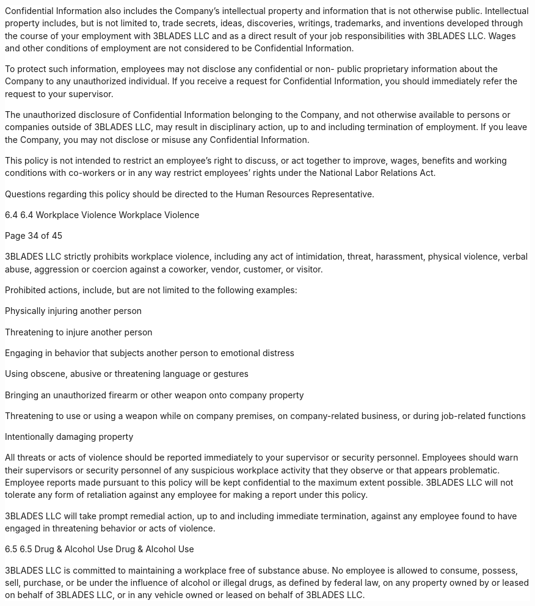 Confidential Information also includes the Company’s intellectual property and information that is not otherwise public. Intellectual property includes, but is not limited to, trade secrets, ideas, discoveries, writings, trademarks, and inventions developed through the course of your employment with 3BLADES LLC and as a direct result of your job responsibilities with 3BLADES LLC. Wages and other conditions of employment are not considered to be Confidential Information.

To protect such information, employees may not disclose any confidential or non- public proprietary information about the Company to any unauthorized individual. If you receive a request for Confidential Information, you should immediately refer the request to your supervisor.

The unauthorized disclosure of Confidential Information belonging to the Company, and not otherwise available to persons or companies outside of 3BLADES LLC, may result in disciplinary action, up to and including termination of employment. If you leave the Company, you may not disclose or misuse any Confidential Information.

This policy is not intended to restrict an employee’s right to discuss, or act together to improve, wages, benefits and working conditions with co-workers or in any way restrict employees’ rights under the National Labor Relations Act.

Questions regarding this policy should be directed to the Human Resources Representative.

6.4 6.4 Workplace Violence Workplace Violence

Page 34 of 45

3BLADES LLC strictly prohibits workplace violence, including any act of intimidation, threat, harassment, physical violence, verbal abuse, aggression or coercion against a coworker, vendor, customer, or visitor.

Prohibited actions, include, but are not limited to the following examples:

Physically injuring another person

Threatening to injure another person

Engaging in behavior that subjects another person to emotional distress

Using obscene, abusive or threatening language or gestures

Bringing an unauthorized firearm or other weapon onto company property

Threatening to use or using a weapon while on company premises, on company-related business, or during job-related functions

Intentionally damaging property

All threats or acts of violence should be reported immediately to your supervisor or security personnel. Employees should warn their supervisors or security personnel of any suspicious workplace activity that they observe or that appears problematic. Employee reports made pursuant to this policy will be kept confidential to the maximum extent possible. 3BLADES LLC will not tolerate any form of retaliation against any employee for making a report under this policy.

3BLADES LLC will take prompt remedial action, up to and including immediate termination, against any employee found to have engaged in threatening behavior or acts of violence.

6.5 6.5 Drug & Alcohol Use Drug & Alcohol Use

3BLADES LLC is committed to maintaining a workplace free of substance abuse. No employee is allowed to consume, possess, sell, purchase, or be under the influence of alcohol or illegal drugs, as defined by federal law, on any property owned by or leased on behalf of 3BLADES LLC, or in any vehicle owned or leased on behalf of 3BLADES LLC.
